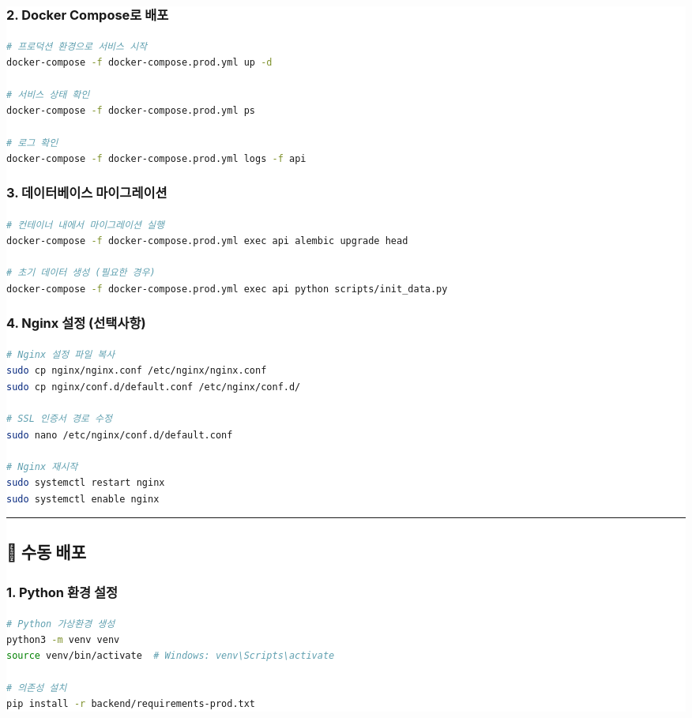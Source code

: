 ### 2. Docker Compose로 배포

```bash
# 프로덕션 환경으로 서비스 시작
docker-compose -f docker-compose.prod.yml up -d

# 서비스 상태 확인
docker-compose -f docker-compose.prod.yml ps

# 로그 확인
docker-compose -f docker-compose.prod.yml logs -f api
```

### 3. 데이터베이스 마이그레이션

```bash
# 컨테이너 내에서 마이그레이션 실행
docker-compose -f docker-compose.prod.yml exec api alembic upgrade head

# 초기 데이터 생성 (필요한 경우)
docker-compose -f docker-compose.prod.yml exec api python scripts/init_data.py
```

### 4. Nginx 설정 (선택사항)

```bash
# Nginx 설정 파일 복사
sudo cp nginx/nginx.conf /etc/nginx/nginx.conf
sudo cp nginx/conf.d/default.conf /etc/nginx/conf.d/

# SSL 인증서 경로 수정
sudo nano /etc/nginx/conf.d/default.conf

# Nginx 재시작
sudo systemctl restart nginx
sudo systemctl enable nginx
```

---

## 🔧 수동 배포

### 1. Python 환경 설정

```bash
# Python 가상환경 생성
python3 -m venv venv
source venv/bin/activate  # Windows: venv\Scripts\activate

# 의존성 설치
pip install -r backend/requirements-prod.txt
```
